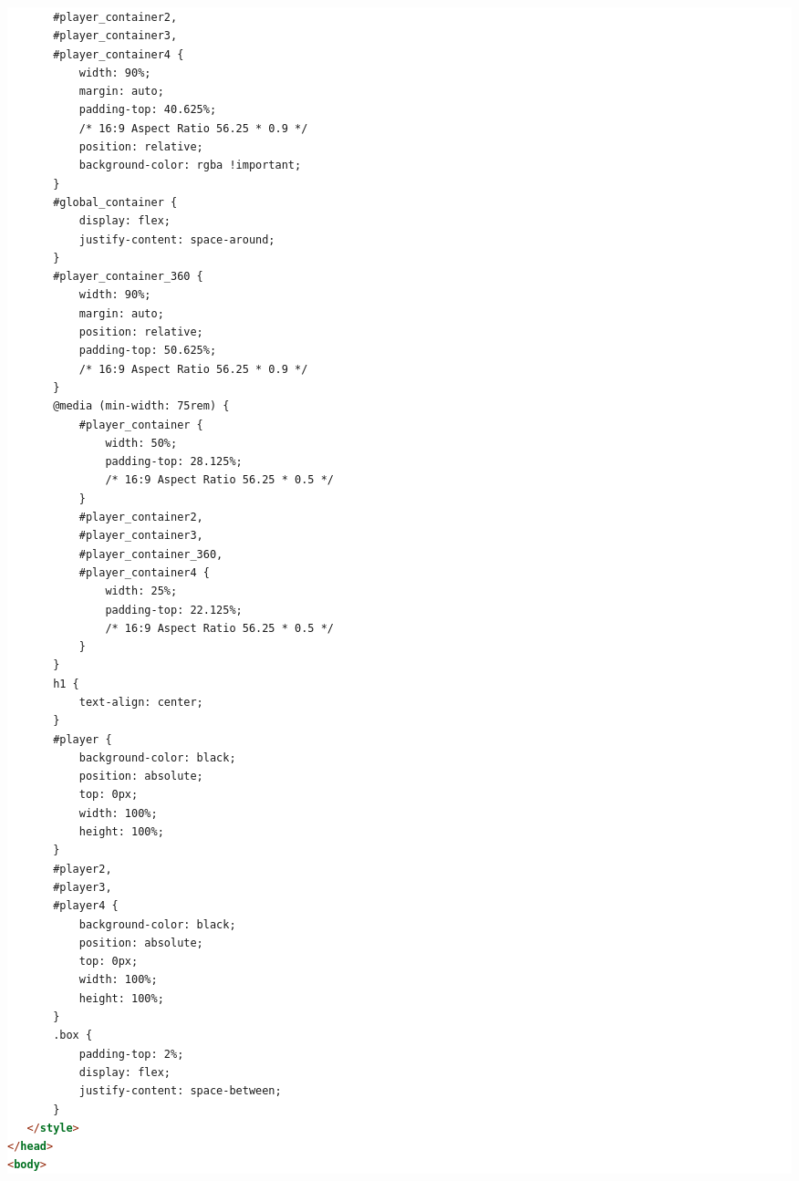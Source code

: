 ```html
		#player_container2,
		#player_container3,
		#player_container4 {
			width: 90%;
			margin: auto;
			padding-top: 40.625%;
			/* 16:9 Aspect Ratio 56.25 * 0.9 */
			position: relative;
			background-color: rgba !important;
		}
		#global_container {
			display: flex;
			justify-content: space-around;
		}
		#player_container_360 {
			width: 90%;
			margin: auto;
			position: relative;
			padding-top: 50.625%;
			/* 16:9 Aspect Ratio 56.25 * 0.9 */
		}
		@media (min-width: 75rem) {
			#player_container {
				width: 50%;
				padding-top: 28.125%;
				/* 16:9 Aspect Ratio 56.25 * 0.5 */
			}
			#player_container2,
			#player_container3,
			#player_container_360,
			#player_container4 {
				width: 25%;
				padding-top: 22.125%;
				/* 16:9 Aspect Ratio 56.25 * 0.5 */
			}
		}
		h1 {
			text-align: center;
		}
		#player {
			background-color: black;
			position: absolute;
			top: 0px;
			width: 100%;
			height: 100%;
		}
		#player2,
		#player3,
		#player4 {
			background-color: black;
			position: absolute;
			top: 0px;
			width: 100%;
			height: 100%;
		}
		.box {
			padding-top: 2%;
			display: flex;
			justify-content: space-between;
		}
	</style>
</head>
<body>
 ```